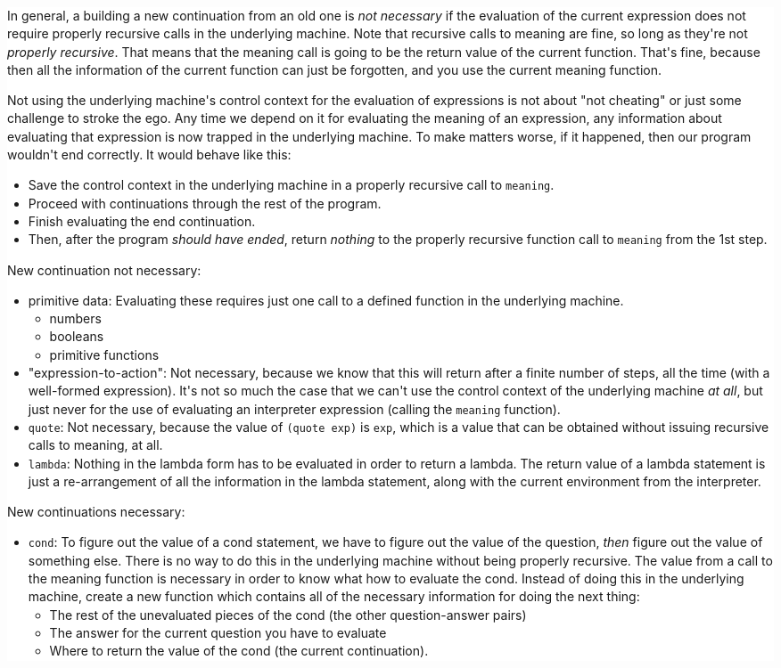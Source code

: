 In general, a building a new continuation from an old one is *not
necessary* if the evaluation of the current expression does not require
properly recursive calls in the underlying machine. Note that recursive
calls to meaning are fine, so long as they're not *properly recursive*.
That means that the meaning call is going to be the return value of the
current function. That's fine, because then all the information of the
current function can just be forgotten, and you use the current meaning
function.

Not using the underlying machine's control context for the evaluation of
expressions is not about "not cheating" or just some challenge to stroke
the ego. Any time we depend on it for evaluating the meaning of an
expression, any information about evaluating that expression is now
trapped in the underlying machine. To make matters worse, if it
happened, then our program wouldn't end correctly. It would behave like
this:

- Save the control context in the underlying machine in a properly
	recursive call to `meaning`.
- Proceed with continuations through the rest of the program.
- Finish evaluating the end continuation.
- Then, after the program *should have ended*, return *nothing* to the
	properly recursive function call to `meaning` from the 1st step.

New continuation not necessary:

- primitive data: Evaluating these requires just one call to a defined
	function in the underlying machine.
	- numbers
	- booleans
	- primitive functions
- "expression-to-action": Not necessary, because we know that this will
	return after a finite number of steps, all the time (with a
	well-formed expression). It's not so much the case that we can't use
	the control context of the underlying machine *at all*, but just never
	for the use of evaluating an interpreter expression (calling the
	`meaning` function).
- `quote`: Not necessary, because the value of `(quote exp)` is `exp`,
	which is a value that can be obtained without issuing recursive calls
	to meaning, at all.
- `lambda`: Nothing in the lambda form has to be evaluated in order to
	return a lambda. The return value of a lambda statement is just a
	re-arrangement of all the information in the lambda statement, along
	with the current environment from the interpreter.

New continuations necessary:

- `cond`: To figure out the value of a cond statement, we have to figure
	out the value of the question, *then* figure out the value of
	something else. There is no way to do this in the underlying machine
	without being properly recursive. The value from a call to the meaning
	function is necessary in order to know what how to evaluate the cond.
	Instead of doing this in the underlying machine, create a new function
	which contains all of the necessary information for doing the next
	thing:
	- The rest of the unevaluated pieces of the cond (the other
		question-answer pairs)
	- The answer for the current question you have to evaluate
	- Where to return the value of the cond (the current continuation).
